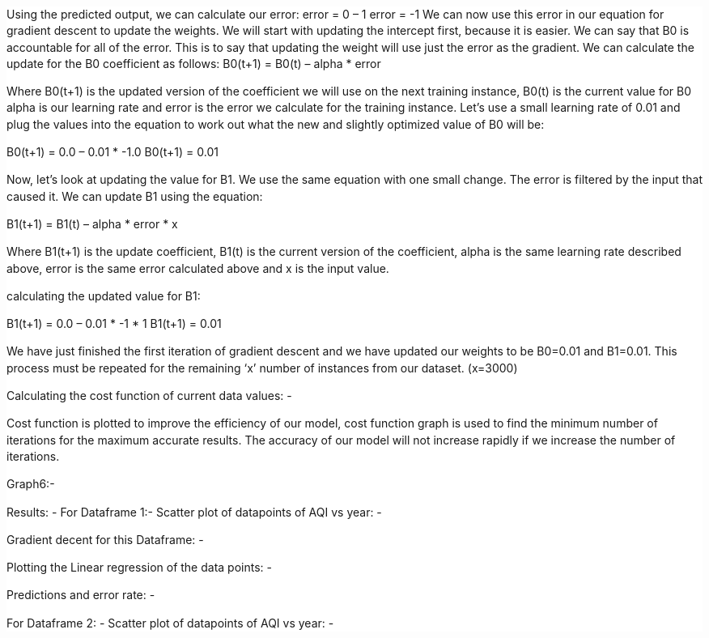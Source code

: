 Using the predicted output, we can calculate our error:
error = 0 – 1
error = -1
We can now use this error in our equation for gradient descent to update the weights. We will start with updating the intercept first, because it is easier.
We can say that B0 is accountable for all of the error. This is to say that updating the weight will use just the error as the gradient. We can calculate the update for the B0 coefficient as follows:
B0(t+1) = B0(t) – alpha * error

Where B0(t+1) is the updated version of the coefficient we will use on the next training instance, B0(t) is the current value for B0 alpha is our learning rate and error is the error we calculate for the training instance. Let’s use a small learning rate of 0.01 and plug the values into the equation to work out what the new and slightly optimized value of B0 will be:

B0(t+1) = 0.0 – 0.01 * -1.0
B0(t+1) = 0.01

Now, let’s look at updating the value for B1. We use the same equation with one small change. The error is filtered by the input that caused it. We can update B1 using the equation:

B1(t+1) = B1(t) – alpha * error * x

Where B1(t+1) is the update coefficient, B1(t) is the current version of the coefficient, alpha is the same learning rate described above, error is the same error calculated above and x is the input value.

calculating the updated value for B1:

B1(t+1) = 0.0 – 0.01 * -1 * 1
B1(t+1) = 0.01

We have just finished the first iteration of gradient descent and we have updated our weights to be B0=0.01 and B1=0.01. This process must be repeated for the remaining ‘x’ number of instances from our dataset. (x=3000)


Calculating the cost function of current data values: -

Cost function is plotted to improve the efficiency of our model, cost function graph is used to find the minimum number of iterations for the maximum accurate results. The accuracy of our model will not increase rapidly if we increase the number of iterations.

Graph6:-
 


Results: -
For Dataframe 1:-
Scatter plot of datapoints of AQI vs year: -
 

Gradient decent for this Dataframe: -
 


Plotting the Linear regression of the data points: -

 

Predictions and error rate: -
 
For Dataframe 2: -
Scatter plot of datapoints of AQI vs year: -
 